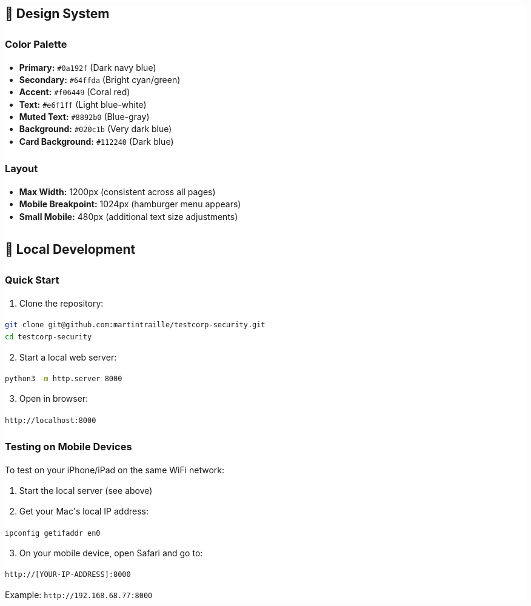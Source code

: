 ## 🎨 Design System

### Color Palette
- **Primary:** `#0a192f` (Dark navy blue)
- **Secondary:** `#64ffda` (Bright cyan/green)
- **Accent:** `#f06449` (Coral red)
- **Text:** `#e6f1ff` (Light blue-white)
- **Muted Text:** `#8892b0` (Blue-gray)
- **Background:** `#020c1b` (Very dark blue)
- **Card Background:** `#112240` (Dark blue)

### Layout
- **Max Width:** 1200px (consistent across all pages)
- **Mobile Breakpoint:** 1024px (hamburger menu appears)
- **Small Mobile:** 480px (additional text size adjustments)

## 🔧 Local Development

### Quick Start

1. Clone the repository:
```bash
git clone git@github.com:martintraille/testcorp-security.git
cd testcorp-security
```

2. Start a local web server:
```bash
python3 -m http.server 8000
```

3. Open in browser:
```
http://localhost:8000
```

### Testing on Mobile Devices

To test on your iPhone/iPad on the same WiFi network:

1. Start the local server (see above)

2. Get your Mac's local IP address:
```bash
ipconfig getifaddr en0
```

3. On your mobile device, open Safari and go to:
```
http://[YOUR-IP-ADDRESS]:8000
```

Example: `http://192.168.68.77:8000`

